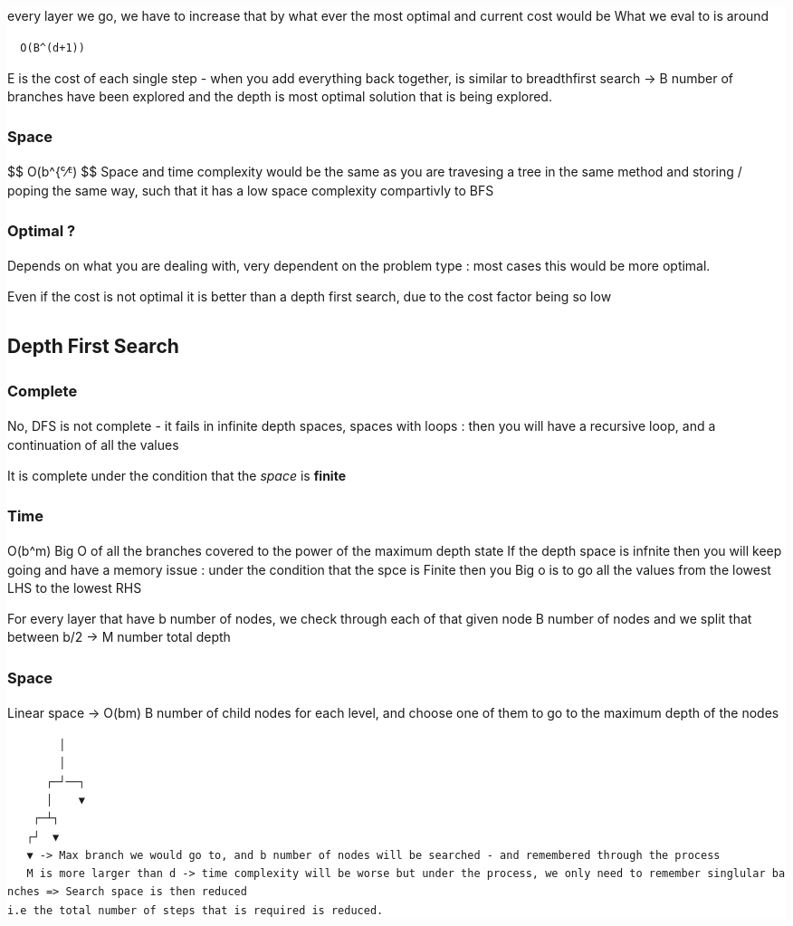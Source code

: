 every layer we go, we have to increase that by what ever the most optimal and current cost would be
What we eval to is around

```
  O(B^(d+1))
```
E is the cost of each single step - when you add everything back together, is similar to breadthfirst search -> B number of branches have been explored and the depth is most optimal solution that is being explored.

### Space
$$
  O(b^{ᶜ⁄ᴱ)
$$
Space and time complexity would be the same as you are travesing a tree in the same method and storing / poping the same way, such that it has a low space complexity compartivly to BFS

### Optimal ?
Depends on what you are dealing with, very dependent on the problem type :
most cases this would be more optimal.

Even if the cost is not optimal it is better than a depth first search, due to the cost factor being so low

## Depth First Search

### Complete
No, DFS is not complete - it fails in infinite depth spaces, spaces with loops : then you will have a recursive loop, and a continuation of all the values

It is complete under the condition that the _space_ is **finite**

### Time
O(b^m)
Big O of all the branches covered to the power of the maximum depth state [](%20big%20issue%20with%20the%20max%20depth%20state%20)
If the depth space is infnite then you will keep going and have a memory issue : under the condition that the spce is Finite then you Big o is to go all the values from the lowest LHS to the lowest RHS

For every layer that have b number of nodes, we check through each of that given node
B number of nodes and we split that between b/2 -> M number total depth
### Space
Linear space -> O(bm)
B number of child nodes for each level, and choose one of them to go to the maximum depth of the nodes
```comment
        │
        │
      ┌─┘──┐
      │    ▼
    ┌─┴┐
   ┌┘  ▼
   ▼ -> Max branch we would go to, and b number of nodes will be searched - and remembered through the process
   M is more larger than d -> time complexity will be worse but under the process, we only need to remember singlular banches => Search space is then reduced
i.e the total number of steps that is required is reduced.
```
